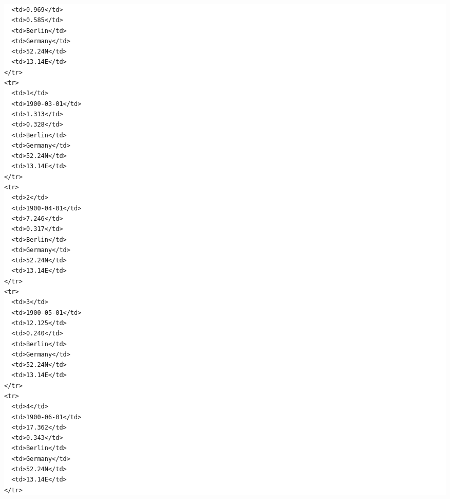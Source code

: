       <td>0.969</td>
      <td>0.585</td>
      <td>Berlin</td>
      <td>Germany</td>
      <td>52.24N</td>
      <td>13.14E</td>
    </tr>
    <tr>
      <td>1</td>
      <td>1900-03-01</td>
      <td>1.313</td>
      <td>0.328</td>
      <td>Berlin</td>
      <td>Germany</td>
      <td>52.24N</td>
      <td>13.14E</td>
    </tr>
    <tr>
      <td>2</td>
      <td>1900-04-01</td>
      <td>7.246</td>
      <td>0.317</td>
      <td>Berlin</td>
      <td>Germany</td>
      <td>52.24N</td>
      <td>13.14E</td>
    </tr>
    <tr>
      <td>3</td>
      <td>1900-05-01</td>
      <td>12.125</td>
      <td>0.240</td>
      <td>Berlin</td>
      <td>Germany</td>
      <td>52.24N</td>
      <td>13.14E</td>
    </tr>
    <tr>
      <td>4</td>
      <td>1900-06-01</td>
      <td>17.362</td>
      <td>0.343</td>
      <td>Berlin</td>
      <td>Germany</td>
      <td>52.24N</td>
      <td>13.14E</td>
    </tr>
  </tbody>
</table>
</div>
